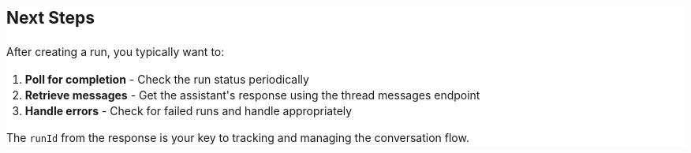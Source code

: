 ## Next Steps

After creating a run, you typically want to:

1. **Poll for completion** - Check the run status periodically
2. **Retrieve messages** - Get the assistant's response using the thread messages endpoint
3. **Handle errors** - Check for failed runs and handle appropriately

The `runId` from the response is your key to tracking and managing the conversation flow.